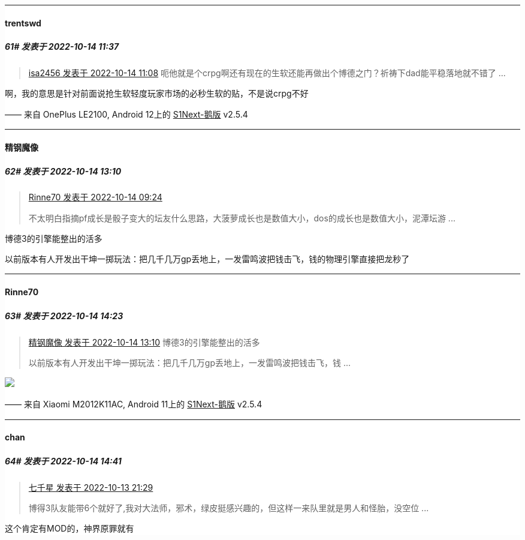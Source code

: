 *****

####  trentswd  
##### 61#       发表于 2022-10-14 11:37

<blockquote><a href="httphttps://bbs.saraba1st.com/2b/forum.php?mod=redirect&amp;goto=findpost&amp;pid=57902070&amp;ptid=2099364" target="_blank">isa2456 发表于 2022-10-14 11:08</a>
呃他就是个crpg啊还有现在的生软还能再做出个博德之门？祈祷下dad能平稳落地就不错了 ...</blockquote>
啊，我的意思是针对前面说抢生软轻度玩家市场的必秒生软的贴，不是说crpg不好

—— 来自 OnePlus LE2100, Android 12上的 [S1Next-鹅版](https://github.com/ykrank/S1-Next/releases) v2.5.4



*****

####  精钢魔像  
##### 62#       发表于 2022-10-14 13:10

<blockquote><a href="httphttps://bbs.saraba1st.com/2b/forum.php?mod=redirect&amp;goto=findpost&amp;pid=57900583&amp;ptid=2099364" target="_blank">Rinne70 发表于 2022-10-14 09:24</a>

不太明白指摘pf成长是骰子变大的坛友什么思路，大菠萝成长也是数值大小，dos的成长也是数值大小，泥潭坛游 ...</blockquote>
博德3的引擎能整出的活多

以前版本有人开发出干坤一掷玩法：把几千几万gp丢地上，一发雷鸣波把钱击飞，钱的物理引擎直接把龙秒了



*****

####  Rinne70  
##### 63#       发表于 2022-10-14 14:23

<blockquote><a href="httphttps://bbs.saraba1st.com/2b/forum.php?mod=redirect&amp;goto=findpost&amp;pid=57903930&amp;ptid=2099364" target="_blank">精钢魔像 发表于 2022-10-14 13:10</a>
博德3的引擎能整出的活多

以前版本有人开发出干坤一掷玩法：把几千几万gp丢地上，一发雷鸣波把钱击飞，钱 ...</blockquote>
<img src="https://static.saraba1st.com/image/smiley/face2017/067.png" referrerpolicy="no-referrer">

—— 来自 Xiaomi M2012K11AC, Android 11上的 [S1Next-鹅版](https://github.com/ykrank/S1-Next/releases) v2.5.4



*****

####  chan  
##### 64#       发表于 2022-10-14 14:41

<blockquote><a href="httphttps://bbs.saraba1st.com/2b/forum.php?mod=redirect&amp;goto=findpost&amp;pid=57896011&amp;ptid=2099364" target="_blank">七千星 发表于 2022-10-13 21:29</a>

博得3队友能带6个就好了,我对大法师，邪术，绿皮挺感兴趣的，但这样一来队里就是男人和怪胎，没空位 ...</blockquote>
这个肯定有MOD的，神界原罪就有

